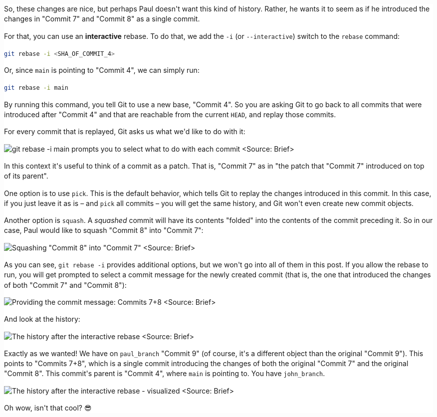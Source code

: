 So, these changes are nice, but perhaps Paul doesn't want this kind of history. Rather, he wants it to seem as if he introduced the changes in "Commit 7" and "Commit 8" as a single commit.

For that, you can use an **interactive** rebase. To do that, we add the `-i` (or `--interactive`) switch to the `rebase` command:

```sh
git rebase -i <SHA_OF_COMMIT_4>
```

Or, since <FontIcon icon="fa-brands fa-code-branch"/>`main` is pointing to "Commit 4", we can simply run:

```sh
git rebase -i main
```

By running this command, you tell Git to use a new base, "Commit 4". So you are asking Git to go back to all commits that were introduced after "Commit 4" and that are reachable from the current `HEAD`, and replay those commits.

For every commit that is replayed, Git asks us what we'd like to do with it:

![`git rebase -i main` prompts you to select what to do with each commit<br/><Source: [<FontIcon icon="fa-brands fa-youtube"/>Brief](https://youtu.be/3VFsitGUB3s)>](https://freecodecamp.org/news/content/images/2023/06/image-250.png)

In this context it's useful to think of a commit as a patch. That is, "Commit 7" as in "the patch that "Commit 7" introduced on top of its parent".

One option is to use `pick`. This is the default behavior, which tells Git to replay the changes introduced in this commit. In this case, if you just leave it as is – and `pick` all commits – you will get the same history, and Git won't even create new commit objects.

Another option is `squash`. A *squashed* commit will have its contents "folded" into the contents of the commit preceding it. So in our case, Paul would like to squash "Commit 8" into "Commit 7":

![Squashing "Commit 8" into "Commit 7"<br/><Source: [<FontIcon icon="fa-brands fa-youtube"/>Brief](https://youtu.be/3VFsitGUB3s)>](https://freecodecamp.org/news/content/images/2023/06/image-251.png)

As you can see, `git rebase -i` provides additional options, but we won't go into all of them in this post. If you allow the rebase to run, you will get prompted to select a commit message for the newly created commit (that is, the one that introduced the changes of both "Commit 7" and "Commit 8"):

![Providing the commit message: `Commits 7+8`<br/><Source: [<FontIcon icon="fa-brands fa-youtube"/>Brief](https://youtu.be/3VFsitGUB3s)>](https://freecodecamp.org/news/content/images/2023/06/image-252.png)

And look at the history:

![The history after the interactive rebase<br/><Source: [<FontIcon icon="fa-brands fa-youtube"/>Brief](https://youtu.be/3VFsitGUB3s)>](https://freecodecamp.org/news/content/images/2023/06/image-253.png)

Exactly as we wanted! We have on <FontIcon icon="fas fa-code-branch"/>`paul_branch` "Commit 9" (of course, it's a different object than the original "Commit 9"). This points to "Commits 7+8", which is a single commit introducing the changes of both the original "Commit 7" and the original "Commit 8". This commit's parent is "Commit 4", where <FontIcon icon="fa-brands fa-code-branch"/>`main` is pointing to. You have <FontIcon icon="fas fa-code-branch"/>`john_branch`.

![The history after the interactive rebase - visualized<br/><Source: [<FontIcon icon="fa-brands fa-youtube"/>Brief](https://youtu.be/3VFsitGUB3s)>](https://freecodecamp.org/news/content/images/2023/06/image-254.png)

Oh wow, isn't that cool? 😎
